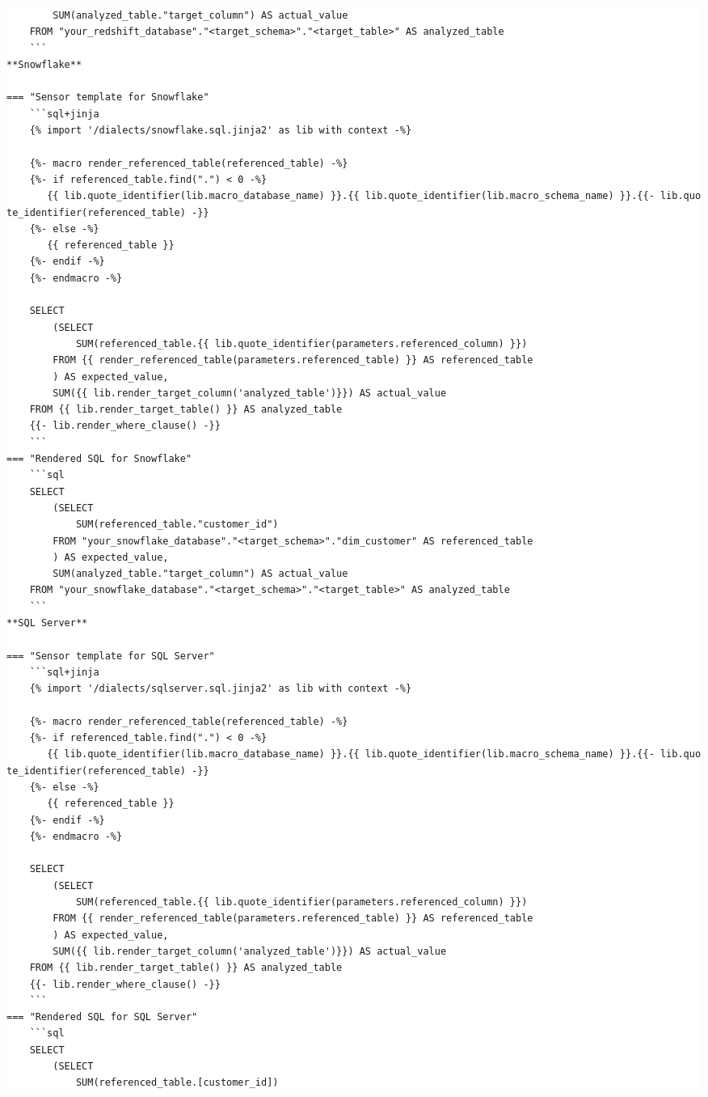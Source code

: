             SUM(analyzed_table."target_column") AS actual_value
        FROM "your_redshift_database"."<target_schema>"."<target_table>" AS analyzed_table
        ```
    **Snowflake**  
      
    === "Sensor template for Snowflake"
        ```sql+jinja
        {% import '/dialects/snowflake.sql.jinja2' as lib with context -%}
        
        {%- macro render_referenced_table(referenced_table) -%}
        {%- if referenced_table.find(".") < 0 -%}
           {{ lib.quote_identifier(lib.macro_database_name) }}.{{ lib.quote_identifier(lib.macro_schema_name) }}.{{- lib.quote_identifier(referenced_table) -}}
        {%- else -%}
           {{ referenced_table }}
        {%- endif -%}
        {%- endmacro -%}
        
        SELECT
            (SELECT
                SUM(referenced_table.{{ lib.quote_identifier(parameters.referenced_column) }})
            FROM {{ render_referenced_table(parameters.referenced_table) }} AS referenced_table
            ) AS expected_value,
            SUM({{ lib.render_target_column('analyzed_table')}}) AS actual_value
        FROM {{ lib.render_target_table() }} AS analyzed_table
        {{- lib.render_where_clause() -}}
        ```
    === "Rendered SQL for Snowflake"
        ```sql
        SELECT
            (SELECT
                SUM(referenced_table."customer_id")
            FROM "your_snowflake_database"."<target_schema>"."dim_customer" AS referenced_table
            ) AS expected_value,
            SUM(analyzed_table."target_column") AS actual_value
        FROM "your_snowflake_database"."<target_schema>"."<target_table>" AS analyzed_table
        ```
    **SQL Server**  
      
    === "Sensor template for SQL Server"
        ```sql+jinja
        {% import '/dialects/sqlserver.sql.jinja2' as lib with context -%}
        
        {%- macro render_referenced_table(referenced_table) -%}
        {%- if referenced_table.find(".") < 0 -%}
           {{ lib.quote_identifier(lib.macro_database_name) }}.{{ lib.quote_identifier(lib.macro_schema_name) }}.{{- lib.quote_identifier(referenced_table) -}}
        {%- else -%}
           {{ referenced_table }}
        {%- endif -%}
        {%- endmacro -%}
        
        SELECT
            (SELECT
                SUM(referenced_table.{{ lib.quote_identifier(parameters.referenced_column) }})
            FROM {{ render_referenced_table(parameters.referenced_table) }} AS referenced_table
            ) AS expected_value,
            SUM({{ lib.render_target_column('analyzed_table')}}) AS actual_value
        FROM {{ lib.render_target_table() }} AS analyzed_table
        {{- lib.render_where_clause() -}}
        ```
    === "Rendered SQL for SQL Server"
        ```sql
        SELECT
            (SELECT
                SUM(referenced_table.[customer_id])